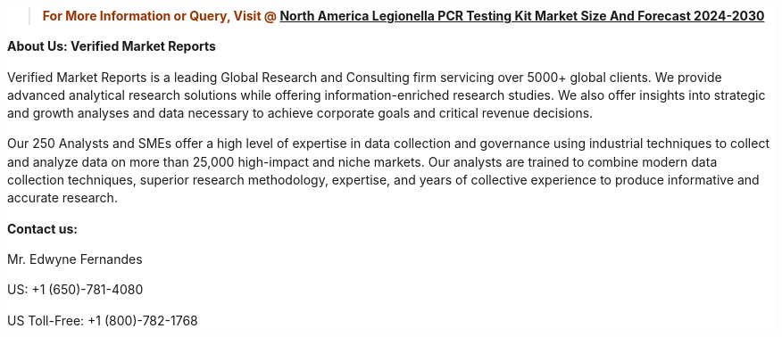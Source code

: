 </html></p><blockquote><p><span style="color: #993300;"><strong>For More Information or Query, Visit @ <a href="https://www.verifiedmarketreports.com/product/legionella-pcr-testing-kit-market/">North America Legionella PCR Testing Kit Market Size And Forecast 2024-2030</a></strong></span></p></blockquote><p><strong>About Us: Verified Market Reports</strong></p><p>Verified Market Reports is a leading Global Research and Consulting firm servicing over 5000+ global clients. We provide advanced analytical research solutions while offering information-enriched research studies. We also offer insights into strategic and growth analyses and data necessary to achieve corporate goals and critical revenue decisions.</p><p>Our 250 Analysts and SMEs offer a high level of expertise in data collection and governance using industrial techniques to collect and analyze data on more than 25,000 high-impact and niche markets. Our analysts are trained to combine modern data collection techniques, superior research methodology, expertise, and years of collective experience to produce informative and accurate research.</p><p><strong>Contact us:</strong></p><p>Mr. Edwyne Fernandes</p><p>US: +1 (650)-781-4080</p><p>US Toll-Free: +1 (800)-782-1768</p>

